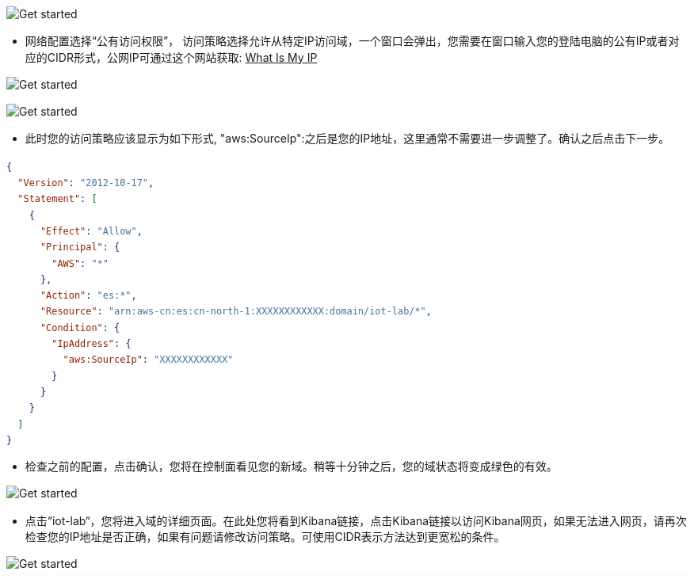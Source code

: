 ![Get started](https://iot-demo-resource.s3-ap-southeast-1.amazonaws.com/dashboard/6.png)

- 网络配置选择“公有访问权限”， 访问策略选择允许从特定IP访问域，一个窗口会弹出，您需要在窗口输入您的登陆电脑的公有IP或者对应的CIDR形式，公网IP可通过这个网站获取: [What Is My IP](https://www.whatismyip.com/)
<a data-fancybox="gallery" href="https://iot-demo-resource.s3-ap-southeast-1.amazonaws.com/dashboard/6a.png">
</a>

![Get started](https://iot-demo-resource.s3-ap-southeast-1.amazonaws.com/dashboard/6a.png)

<a data-fancybox="gallery" href="https://iot-demo-resource.s3-ap-southeast-1.amazonaws.com/dashboard/7.png">
</a>

![Get started](https://iot-demo-resource.s3-ap-southeast-1.amazonaws.com/dashboard/7.png)

- 此时您的访问策略应该显示为如下形式, "aws:SourceIp":之后是您的IP地址，这里通常不需要进一步调整了。确认之后点击下一步。

```json
{
  "Version": "2012-10-17",
  "Statement": [
    {
      "Effect": "Allow",
      "Principal": {
        "AWS": "*"
      },
      "Action": "es:*",
      "Resource": "arn:aws-cn:es:cn-north-1:XXXXXXXXXXXX:domain/iot-lab/*",
      "Condition": {
        "IpAddress": {
          "aws:SourceIp": "XXXXXXXXXXXX"
        }
      }
    }
  ]
}
```

- 检查之前的配置，点击确认，您将在控制面看见您的新域。稍等十分钟之后，您的域状态将变成绿色的有效。
<a data-fancybox="gallery" href="https://iot-demo-resource.s3-ap-southeast-1.amazonaws.com/dashboard/8.png">
</a>

![Get started](https://iot-demo-resource.s3-ap-southeast-1.amazonaws.com/dashboard/8.png)

- 点击“iot-lab“，您将进入域的详细页面。在此处您将看到Kibana链接，点击Kibana链接以访问Kibana网页，如果无法进入网页，请再次检查您的IP地址是否正确，如果有问题请修改访问策略。可使用CIDR表示方法达到更宽松的条件。
<a data-fancybox="gallery" href="https://iot-demo-resource.s3-ap-southeast-1.amazonaws.com/dashboard/9.png">
</a>

![Get started](https://iot-demo-resource.s3-ap-southeast-1.amazonaws.com/dashboard/9.png)
